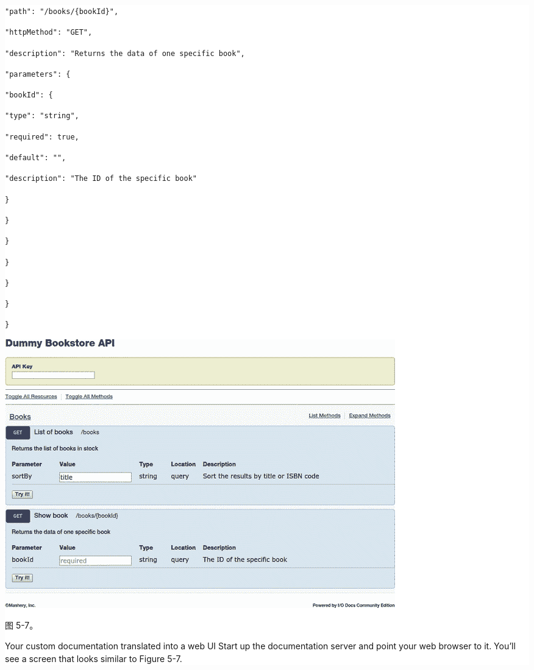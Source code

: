 `"path": "/books/{bookId}",`

`"httpMethod": "GET",`

`"description": "Returns the data of one specific book",`

`"parameters": {`

`"bookId": {`

`"type": "string",`

`"required": true,`

`"default": "",`

`"description": "The ID of the specific book"`

`}`

`}`

`}`

`}`

`}`

`}`

`}`

![A333292_1_En_5_Fig7_HTML.gif](img/A333292_1_En_5_Fig7_HTML.gif)

图 5-7。

Your custom documentation translated into a web UI Start up the documentation server and point your web browser to it. You’ll see a screen that looks similar to Figure 5-7.  
